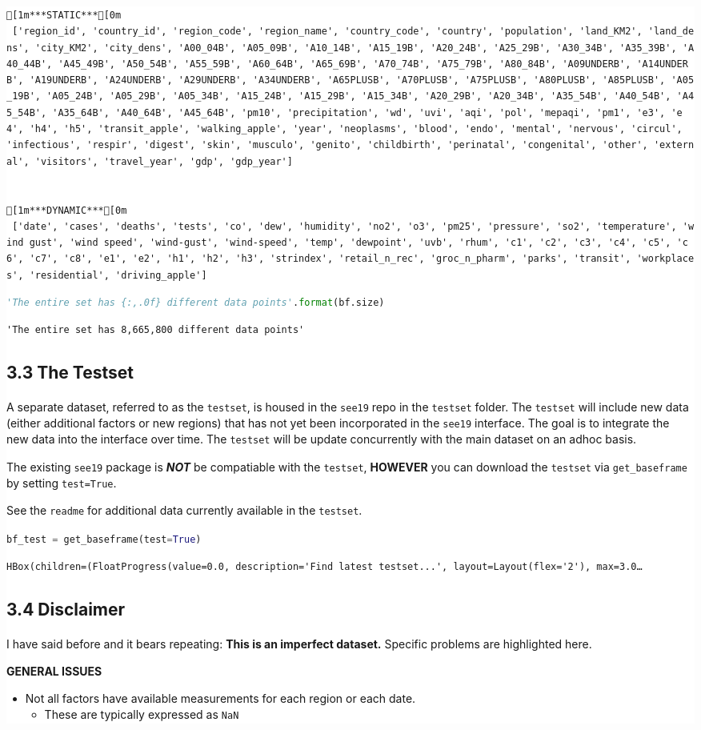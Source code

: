    [1m***STATIC***[0m
     ['region_id', 'country_id', 'region_code', 'region_name', 'country_code', 'country', 'population', 'land_KM2', 'land_dens', 'city_KM2', 'city_dens', 'A00_04B', 'A05_09B', 'A10_14B', 'A15_19B', 'A20_24B', 'A25_29B', 'A30_34B', 'A35_39B', 'A40_44B', 'A45_49B', 'A50_54B', 'A55_59B', 'A60_64B', 'A65_69B', 'A70_74B', 'A75_79B', 'A80_84B', 'A09UNDERB', 'A14UNDERB', 'A19UNDERB', 'A24UNDERB', 'A29UNDERB', 'A34UNDERB', 'A65PLUSB', 'A70PLUSB', 'A75PLUSB', 'A80PLUSB', 'A85PLUSB', 'A05_19B', 'A05_24B', 'A05_29B', 'A05_34B', 'A15_24B', 'A15_29B', 'A15_34B', 'A20_29B', 'A20_34B', 'A35_54B', 'A40_54B', 'A45_54B', 'A35_64B', 'A40_64B', 'A45_64B', 'pm10', 'precipitation', 'wd', 'uvi', 'aqi', 'pol', 'mepaqi', 'pm1', 'e3', 'e4', 'h4', 'h5', 'transit_apple', 'walking_apple', 'year', 'neoplasms', 'blood', 'endo', 'mental', 'nervous', 'circul', 'infectious', 'respir', 'digest', 'skin', 'musculo', 'genito', 'childbirth', 'perinatal', 'congenital', 'other', 'external', 'visitors', 'travel_year', 'gdp', 'gdp_year']
    
    
    [1m***DYNAMIC***[0m
     ['date', 'cases', 'deaths', 'tests', 'co', 'dew', 'humidity', 'no2', 'o3', 'pm25', 'pressure', 'so2', 'temperature', 'wind gust', 'wind speed', 'wind-gust', 'wind-speed', 'temp', 'dewpoint', 'uvb', 'rhum', 'c1', 'c2', 'c3', 'c4', 'c5', 'c6', 'c7', 'c8', 'e1', 'e2', 'h1', 'h2', 'h3', 'strindex', 'retail_n_rec', 'groc_n_pharm', 'parks', 'transit', 'workplaces', 'residential', 'driving_apple']



```python
'The entire set has {:,.0f} different data points'.format(bf.size)
```




    'The entire set has 8,665,800 different data points'



<h2><a id='section3.3'>3.3 The Testset</a></h2>

A separate dataset, referred to as the `testset`, is housed in the `see19` repo in the `testset` folder.
The `testset` will include new data (either additional factors or new regions) that has not yet been incorporated in the `see19` interface. The goal is to integrate the new data into the interface over time. The `testset` will be update concurrently with the main dataset on an adhoc basis.

The existing `see19` package is ***NOT*** be compatiable with the `testset`, **HOWEVER** you can download the `testset` via `get_baseframe` by setting `test=True`.

See the `readme` for additional data currently available in the `testset`.


```python
bf_test = get_baseframe(test=True)
```


    HBox(children=(FloatProgress(value=0.0, description='Find latest testset...', layout=Layout(flex='2'), max=3.0…


<h2><a id='section3.4'>3.4 Disclaimer</a></h2>

I have said before and it bears repeating: **This is an imperfect dataset.** Specific problems are highlighted here.

**GENERAL ISSUES**
* Not all factors have available measurements for each region or each date.
    * These are typically expressed as `NaN`

